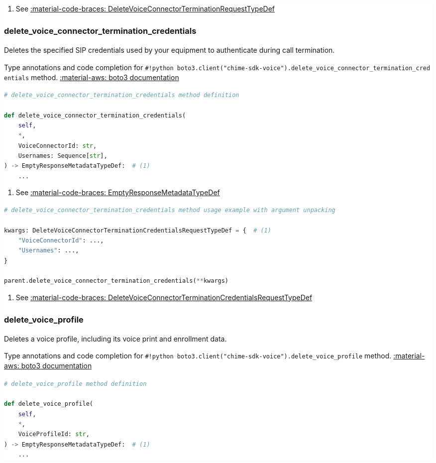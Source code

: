 1. See [:material-code-braces: DeleteVoiceConnectorTerminationRequestTypeDef](./type_defs.md#deletevoiceconnectorterminationrequesttypedef)

### delete\_voice\_connector\_termination\_credentials

Deletes the specified SIP credentials used by your equipment to authenticate
during call termination.

Type annotations and code completion for `#!python boto3.client("chime-sdk-voice").delete_voice_connector_termination_credentials` method.
[:material-aws: boto3 documentation](https://boto3.amazonaws.com/v1/documentation/api/latest/reference/services/chime-sdk-voice/client/delete_voice_connector_termination_credentials.html)

```python
# delete_voice_connector_termination_credentials method definition

def delete_voice_connector_termination_credentials(
    self,
    *,
    VoiceConnectorId: str,
    Usernames: Sequence[str],
) -> EmptyResponseMetadataTypeDef:  # (1)
    ...
```

1. See [:material-code-braces: EmptyResponseMetadataTypeDef](./type_defs.md#emptyresponsemetadatatypedef)


```python
# delete_voice_connector_termination_credentials method usage example with argument unpacking

kwargs: DeleteVoiceConnectorTerminationCredentialsRequestTypeDef = {  # (1)
    "VoiceConnectorId": ...,
    "Usernames": ...,
}

parent.delete_voice_connector_termination_credentials(**kwargs)
```

1. See [:material-code-braces: DeleteVoiceConnectorTerminationCredentialsRequestTypeDef](./type_defs.md#deletevoiceconnectorterminationcredentialsrequesttypedef)

### delete\_voice\_profile

Deletes a voice profile, including its voice print and enrollment data.

Type annotations and code completion for `#!python boto3.client("chime-sdk-voice").delete_voice_profile` method.
[:material-aws: boto3 documentation](https://boto3.amazonaws.com/v1/documentation/api/latest/reference/services/chime-sdk-voice/client/delete_voice_profile.html)

```python
# delete_voice_profile method definition

def delete_voice_profile(
    self,
    *,
    VoiceProfileId: str,
) -> EmptyResponseMetadataTypeDef:  # (1)
    ...
```
